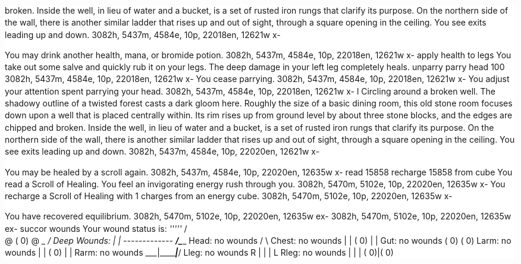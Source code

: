 broken. Inside the well, in lieu of water and a bucket, is a set of rusted iron rungs that clarify its purpose. On the northern side of the 
wall, there is another similar ladder that rises up and out of sight, through a square opening in the ceiling.
You see exits leading up and down.
3082h, 5437m, 4584e, 10p, 22018en, 12621w x-

You may drink another health, mana, or bromide potion.
3082h, 5437m, 4584e, 10p, 22018en, 12621w x-
apply health to legs
You take out some salve and quickly rub it on your legs.
The deep damage in your left leg completely heals.
unparry
parry head 100
3082h, 5437m, 4584e, 10p, 22018en, 12621w x-
You cease parrying.
3082h, 5437m, 4584e, 10p, 22018en, 12621w x-
You adjust your attention spent parrying your head.
3082h, 5437m, 4584e, 10p, 22018en, 12621w x-
l
Circling around a broken well.
The shadowy outline of a twisted forest casts a dark gloom here. Roughly the size of a basic dining room, this old stone room focuses down 
upon a well that is placed centrally within. Its rim rises up from ground level by about three stone blocks, and the edges are chipped and 
broken. Inside the well, in lieu of water and a bucket, is a set of rusted iron rungs that clarify its purpose. On the northern side of the 
wall, there is another similar ladder that rises up and out of sight, through a square opening in the ceiling.
You see exits leading up and down.
3082h, 5437m, 4584e, 10p, 22020en, 12621w x-

You may be healed by a scroll again.
3082h, 5437m, 4584e, 10p, 22020en, 12635w x-
read 15858
recharge 15858 from cube
You read a Scroll of Healing.
You feel an invigorating energy rush through you.
3082h, 5470m, 5102e, 10p, 22020en, 12635w x-
You recharge a Scroll of Healing with 1 charges from an energy cube.
3082h, 5470m, 5102e, 10p, 22020en, 12635w x-

You have recovered equilibrium.
3082h, 5470m, 5102e, 10p, 22020en, 12635w ex-
3082h, 5470m, 5102e, 10p, 22020en, 12635w ex-
succor wounds
Your wound status is:
       _'''''_
      /       \
      @ (  0) @
      \_     _/          Deep Wounds:
        |   |            -------------
   _____/___\_____       Head:  no wounds
  /               \      Chest: no wounds
  |   | (  0) |   |      Gut:   no wounds
  (  0)       (  0)      Larm:  no wounds
  |   | (  0) |   |      Rarm:  no wounds
  \___|_______|___/      Lleg:  no wounds
    R |   |   | L        Rleg:  no wounds
      |   |   |
     (  0)|(  0)